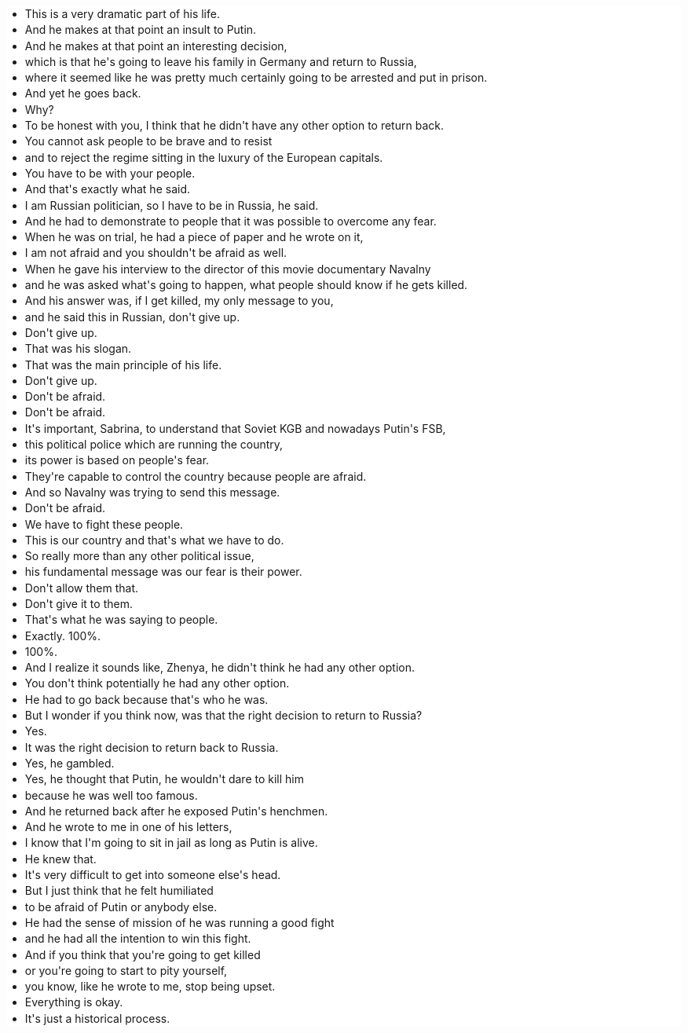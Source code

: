 *  This is a very dramatic part of his life.
*  And he makes at that point an insult to Putin.
*  And he makes at that point an interesting decision,
*  which is that he's going to leave his family in Germany and return to Russia,
*  where it seemed like he was pretty much certainly going to be arrested and put in prison.
*  And yet he goes back.
*  Why?
*  To be honest with you, I think that he didn't have any other option to return back.
*  You cannot ask people to be brave and to resist
*  and to reject the regime sitting in the luxury of the European capitals.
*  You have to be with your people.
*  And that's exactly what he said.
*  I am Russian politician, so I have to be in Russia, he said.
*  And he had to demonstrate to people that it was possible to overcome any fear.
*  When he was on trial, he had a piece of paper and he wrote on it,
*  I am not afraid and you shouldn't be afraid as well.
*  When he gave his interview to the director of this movie documentary Navalny
*  and he was asked what's going to happen, what people should know if he gets killed.
*  And his answer was, if I get killed, my only message to you,
*  and he said this in Russian, don't give up.
*  Don't give up.
*  That was his slogan.
*  That was the main principle of his life.
*  Don't give up.
*  Don't be afraid.
*  Don't be afraid.
*  It's important, Sabrina, to understand that Soviet KGB and nowadays Putin's FSB,
*  this political police which are running the country,
*  its power is based on people's fear.
*  They're capable to control the country because people are afraid.
*  And so Navalny was trying to send this message.
*  Don't be afraid.
*  We have to fight these people.
*  This is our country and that's what we have to do.
*  So really more than any other political issue,
*  his fundamental message was our fear is their power.
*  Don't allow them that.
*  Don't give it to them.
*  That's what he was saying to people.
*  Exactly. 100%.
*  100%.
*  And I realize it sounds like, Zhenya, he didn't think he had any other option.
*  You don't think potentially he had any other option.
*  He had to go back because that's who he was.
*  But I wonder if you think now, was that the right decision to return to Russia?
*  Yes.
*  It was the right decision to return back to Russia.
*  Yes, he gambled.
*  Yes, he thought that Putin, he wouldn't dare to kill him
*  because he was well too famous.
*  And he returned back after he exposed Putin's henchmen.
*  And he wrote to me in one of his letters,
*  I know that I'm going to sit in jail as long as Putin is alive.
*  He knew that.
*  It's very difficult to get into someone else's head.
*  But I just think that he felt humiliated
*  to be afraid of Putin or anybody else.
*  He had the sense of mission of he was running a good fight
*  and he had all the intention to win this fight.
*  And if you think that you're going to get killed
*  or you're going to start to pity yourself,
*  you know, like he wrote to me, stop being upset.
*  Everything is okay.
*  It's just a historical process.